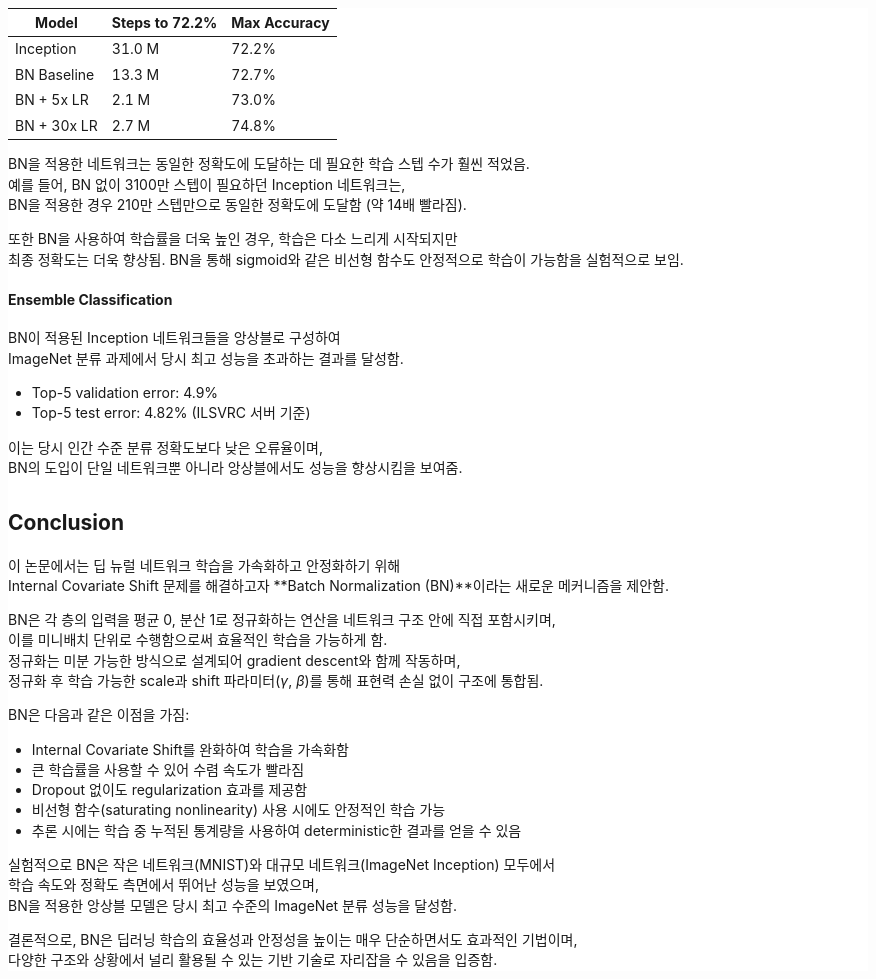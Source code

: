 | Model       | Steps to 72.2% | Max Accuracy |
| ----------- | -------------- | ------------ |
| Inception   | 31.0 M         | 72.2%        |
| BN Baseline | 13.3 M         | 72.7%        |
| BN + 5x LR  | 2.1 M          | 73.0%        |
| BN + 30x LR | 2.7 M          | 74.8%        |

BN을 적용한 네트워크는 동일한 정확도에 도달하는 데 필요한 학습 스텝 수가 훨씬 적었음.  
예를 들어, BN 없이 3100만 스텝이 필요하던 Inception 네트워크는,  
BN을 적용한 경우 210만 스텝만으로 동일한 정확도에 도달함 (약 14배 빨라짐).

또한 BN을 사용하여 학습률을 더욱 높인 경우, 학습은 다소 느리게 시작되지만  
최종 정확도는 더욱 향상됨. BN을 통해 sigmoid와 같은 비선형 함수도 안정적으로 학습이 가능함을 실험적으로 보임.

#### Ensemble Classification

BN이 적용된 Inception 네트워크들을 앙상블로 구성하여  
ImageNet 분류 과제에서 당시 최고 성능을 초과하는 결과를 달성함.

- Top-5 validation error: 4.9%
- Top-5 test error: 4.82% (ILSVRC 서버 기준)

이는 당시 인간 수준 분류 정확도보다 낮은 오류율이며,  
BN의 도입이 단일 네트워크뿐 아니라 앙상블에서도 성능을 향상시킴을 보여줌.

## Conclusion

이 논문에서는 딥 뉴럴 네트워크 학습을 가속화하고 안정화하기 위해  
Internal Covariate Shift 문제를 해결하고자 **Batch Normalization (BN)**이라는 새로운 메커니즘을 제안함.

BN은 각 층의 입력을 평균 0, 분산 1로 정규화하는 연산을 네트워크 구조 안에 직접 포함시키며,  
이를 미니배치 단위로 수행함으로써 효율적인 학습을 가능하게 함.  
정규화는 미분 가능한 방식으로 설계되어 gradient descent와 함께 작동하며,  
정규화 후 학습 가능한 scale과 shift 파라미터($\gamma$, $\beta$)를 통해 표현력 손실 없이 구조에 통합됨.

BN은 다음과 같은 이점을 가짐:

- Internal Covariate Shift를 완화하여 학습을 가속화함
- 큰 학습률을 사용할 수 있어 수렴 속도가 빨라짐
- Dropout 없이도 regularization 효과를 제공함
- 비선형 함수(saturating nonlinearity) 사용 시에도 안정적인 학습 가능
- 추론 시에는 학습 중 누적된 통계량을 사용하여 deterministic한 결과를 얻을 수 있음

실험적으로 BN은 작은 네트워크(MNIST)와 대규모 네트워크(ImageNet Inception) 모두에서  
학습 속도와 정확도 측면에서 뛰어난 성능을 보였으며,  
BN을 적용한 앙상블 모델은 당시 최고 수준의 ImageNet 분류 성능을 달성함.

결론적으로, BN은 딥러닝 학습의 효율성과 안정성을 높이는 매우 단순하면서도 효과적인 기법이며,  
다양한 구조와 상황에서 널리 활용될 수 있는 기반 기술로 자리잡을 수 있음을 입증함.
